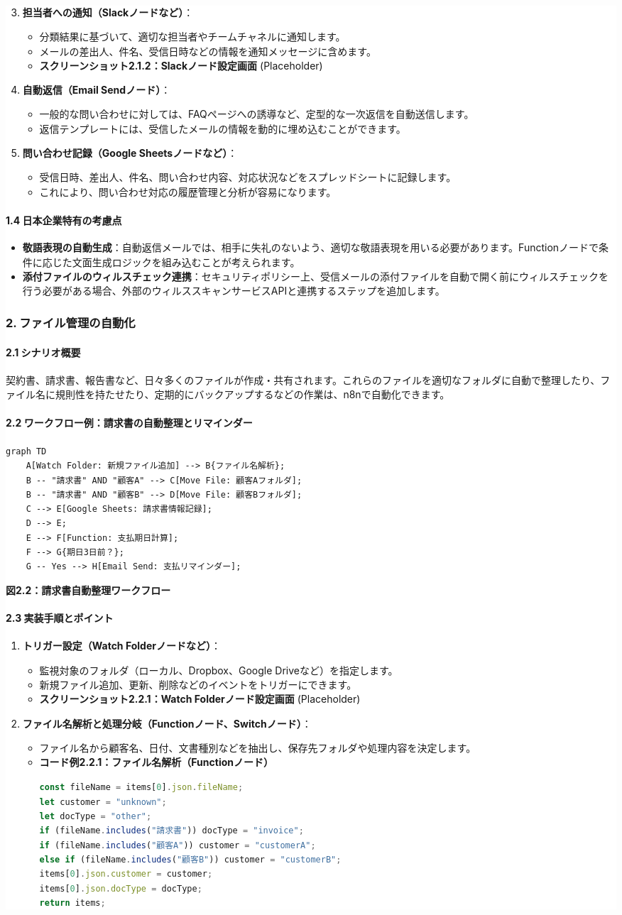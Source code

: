 3.  **担当者への通知（Slackノードなど）**：
    *   分類結果に基づいて、適切な担当者やチームチャネルに通知します。
    *   メールの差出人、件名、受信日時などの情報を通知メッセージに含めます。
    *   **スクリーンショット2.1.2：Slackノード設定画面** (Placeholder)

4.  **自動返信（Email Sendノード）**：
    *   一般的な問い合わせに対しては、FAQページへの誘導など、定型的な一次返信を自動送信します。
    *   返信テンプレートには、受信したメールの情報を動的に埋め込むことができます。

5.  **問い合わせ記録（Google Sheetsノードなど）**：
    *   受信日時、差出人、件名、問い合わせ内容、対応状況などをスプレッドシートに記録します。
    *   これにより、問い合わせ対応の履歴管理と分析が容易になります。

#### 1.4 日本企業特有の考慮点

*   **敬語表現の自動生成**：自動返信メールでは、相手に失礼のないよう、適切な敬語表現を用いる必要があります。Functionノードで条件に応じた文面生成ロジックを組み込むことが考えられます。
*   **添付ファイルのウィルスチェック連携**：セキュリティポリシー上、受信メールの添付ファイルを自動で開く前にウィルスチェックを行う必要がある場合、外部のウィルススキャンサービスAPIと連携するステップを追加します。

### 2. ファイル管理の自動化

#### 2.1 シナリオ概要

契約書、請求書、報告書など、日々多くのファイルが作成・共有されます。これらのファイルを適切なフォルダに自動で整理したり、ファイル名に規則性を持たせたり、定期的にバックアップするなどの作業は、n8nで自動化できます。

#### 2.2 ワークフロー例：請求書の自動整理とリマインダー

```mermaid
graph TD
    A[Watch Folder: 新規ファイル追加] --> B{ファイル名解析};
    B -- "請求書" AND "顧客A" --> C[Move File: 顧客Aフォルダ];
    B -- "請求書" AND "顧客B" --> D[Move File: 顧客Bフォルダ];
    C --> E[Google Sheets: 請求書情報記録];
    D --> E;
    E --> F[Function: 支払期日計算];
    F --> G{期日3日前？};
    G -- Yes --> H[Email Send: 支払リマインダー];
```

**図2.2：請求書自動整理ワークフロー**

#### 2.3 実装手順とポイント

1.  **トリガー設定（Watch Folderノードなど）**：
    *   監視対象のフォルダ（ローカル、Dropbox、Google Driveなど）を指定します。
    *   新規ファイル追加、更新、削除などのイベントをトリガーにできます。
    *   **スクリーンショット2.2.1：Watch Folderノード設定画面** (Placeholder)

2.  **ファイル名解析と処理分岐（Functionノード、Switchノード）**：
    *   ファイル名から顧客名、日付、文書種別などを抽出し、保存先フォルダや処理内容を決定します。
    *   **コード例2.2.1：ファイル名解析（Functionノード）**
        ```javascript
        const fileName = items[0].json.fileName;
        let customer = "unknown";
        let docType = "other";
        if (fileName.includes("請求書")) docType = "invoice";
        if (fileName.includes("顧客A")) customer = "customerA";
        else if (fileName.includes("顧客B")) customer = "customerB";
        items[0].json.customer = customer;
        items[0].json.docType = docType;
        return items;
        ```
